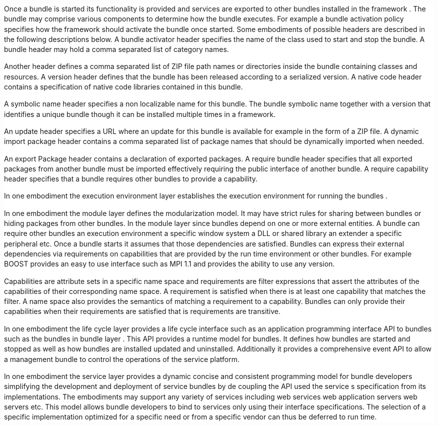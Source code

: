 Once a bundle is started its functionality is provided and services are exported to other bundles installed in the framework . The bundle may comprise various components to determine how the bundle executes. For example a bundle activation policy specifies how the framework should activate the bundle once started. Some embodiments of possible headers are described in the following descriptions below. A bundle activator header specifies the name of the class used to start and stop the bundle. A bundle header may hold a comma separated list of category names.

Another header defines a comma separated list of ZIP file path names or directories inside the bundle containing classes and resources. A version header defines that the bundle has been released according to a serialized version. A native code header contains a specification of native code libraries contained in this bundle.

A symbolic name header specifies a non localizable name for this bundle. The bundle symbolic name together with a version that identifies a unique bundle though it can be installed multiple times in a framework.

An update header specifies a URL where an update for this bundle is available for example in the form of a ZIP file. A dynamic import package header contains a comma separated list of package names that should be dynamically imported when needed.

An export Package header contains a declaration of exported packages. A require bundle header specifies that all exported packages from another bundle must be imported effectively requiring the public interface of another bundle. A require capability header specifies that a bundle requires other bundles to provide a capability.

In one embodiment the execution environment layer establishes the execution environment for running the bundles .

In one embodiment the module layer defines the modularization model. It may have strict rules for sharing between bundles or hiding packages from other bundles. In the module layer since bundles depend on one or more external entities. A bundle can require other bundles an execution environment a specific window system a DLL or shared library an extender a specific peripheral etc. Once a bundle starts it assumes that those dependencies are satisfied. Bundles can express their external dependencies via requirements on capabilities that are provided by the run time environment or other bundles. For example BOOST provides an easy to use interface such as MPI 1.1 and provides the ability to use any version.

Capabilities are attribute sets in a specific name space and requirements are filter expressions that assert the attributes of the capabilities of their corresponding name space. A requirement is satisfied when there is at least one capability that matches the filter. A name space also provides the semantics of matching a requirement to a capability. Bundles can only provide their capabilities when their requirements are satisfied that is requirements are transitive.

In one embodiment the life cycle layer provides a life cycle interface such as an application programming interface API to bundles such as the bundles in bundle layer . This API provides a runtime model for bundles. It defines how bundles are started and stopped as well as how bundles are installed updated and uninstalled. Additionally it provides a comprehensive event API to allow a management bundle to control the operations of the service platform.

In one embodiment the service layer provides a dynamic concise and consistent programming model for bundle developers simplifying the development and deployment of service bundles by de coupling the API used the service s specification from its implementations. The embodiments may support any variety of services including web services web application servers web servers etc. This model allows bundle developers to bind to services only using their interface specifications. The selection of a specific implementation optimized for a specific need or from a specific vendor can thus be deferred to run time.
